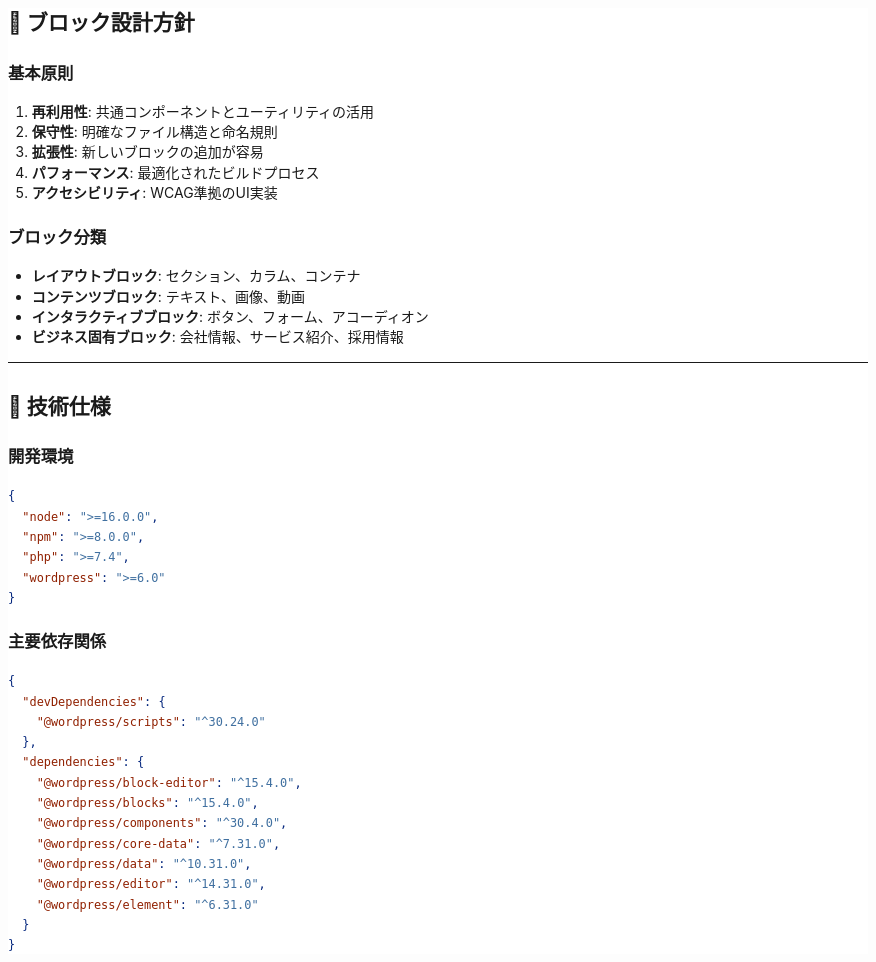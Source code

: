 
## 🎯 ブロック設計方針

### 基本原則

1. **再利用性**: 共通コンポーネントとユーティリティの活用
2. **保守性**: 明確なファイル構造と命名規則
3. **拡張性**: 新しいブロックの追加が容易
4. **パフォーマンス**: 最適化されたビルドプロセス
5. **アクセシビリティ**: WCAG準拠のUI実装

### ブロック分類

- **レイアウトブロック**: セクション、カラム、コンテナ
- **コンテンツブロック**: テキスト、画像、動画
- **インタラクティブブロック**: ボタン、フォーム、アコーディオン
- **ビジネス固有ブロック**: 会社情報、サービス紹介、採用情報

---

## 🔧 技術仕様

### 開発環境

```json
{
  "node": ">=16.0.0",
  "npm": ">=8.0.0",
  "php": ">=7.4",
  "wordpress": ">=6.0"
}
```

### 主要依存関係

```json
{
  "devDependencies": {
    "@wordpress/scripts": "^30.24.0"
  },
  "dependencies": {
    "@wordpress/block-editor": "^15.4.0",
    "@wordpress/blocks": "^15.4.0",
    "@wordpress/components": "^30.4.0",
    "@wordpress/core-data": "^7.31.0",
    "@wordpress/data": "^10.31.0",
    "@wordpress/editor": "^14.31.0",
    "@wordpress/element": "^6.31.0"
  }
}
```
